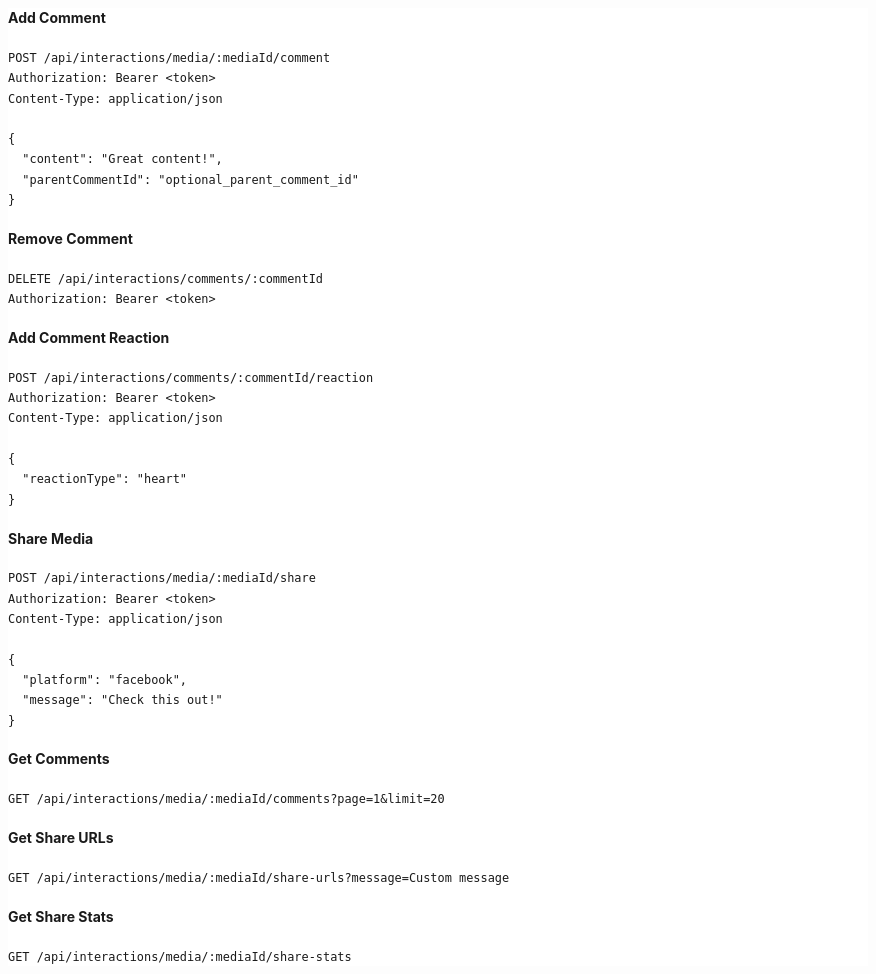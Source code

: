 #### Add Comment
```http
POST /api/interactions/media/:mediaId/comment
Authorization: Bearer <token>
Content-Type: application/json

{
  "content": "Great content!",
  "parentCommentId": "optional_parent_comment_id"
}
```

#### Remove Comment
```http
DELETE /api/interactions/comments/:commentId
Authorization: Bearer <token>
```

#### Add Comment Reaction
```http
POST /api/interactions/comments/:commentId/reaction
Authorization: Bearer <token>
Content-Type: application/json

{
  "reactionType": "heart"
}
```

#### Share Media
```http
POST /api/interactions/media/:mediaId/share
Authorization: Bearer <token>
Content-Type: application/json

{
  "platform": "facebook",
  "message": "Check this out!"
}
```

#### Get Comments
```http
GET /api/interactions/media/:mediaId/comments?page=1&limit=20
```

#### Get Share URLs
```http
GET /api/interactions/media/:mediaId/share-urls?message=Custom message
```

#### Get Share Stats
```http
GET /api/interactions/media/:mediaId/share-stats
```

